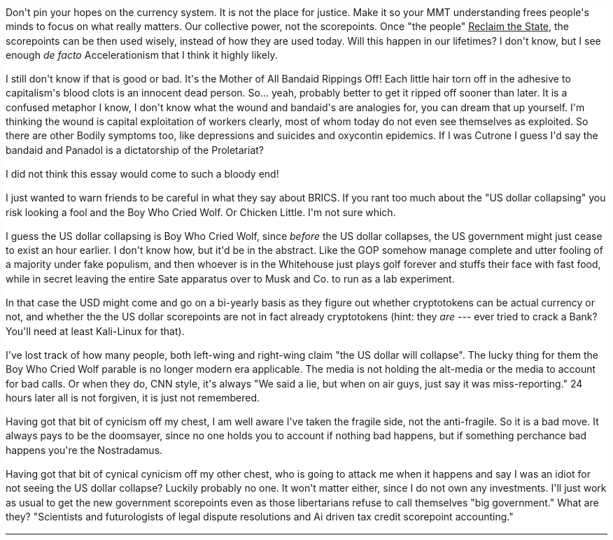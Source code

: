 Don't pin your hopes on the currency system. It is not the place 
for justice. Make it so your MMT understanding frees people's minds to 
focus on what really matters. Our collective power, not the scorepoints. 
Once "the people" 
[Reclaim the State](https://www.plutobooks.com/9780745337326/reclaiming-the-state/), the scorepoints can be then used wisely, instead of how they 
are used today. Will this happen in our lifetimes? I don't know, but I 
see enough _de facto_ Accelerationism that I think it highly likely.

I still don't know if that is good or bad. It's the Mother of All 
Bandaid Rippings Off!  Each little hair torn off in the adhesive to 
capitalism's blood clots is an innocent dead person.  So... yeah, probably 
better to get it ripped off sooner than later. It is a confused metaphor 
I know, I don't know what the wound and bandaid's are analogies for, you 
can dream that up yourself. I'm thinking the wound is capital exploitation 
of workers clearly, most of whom today do not even see themselves as 
exploited. So there are other Bodily symptoms too, like depressions and 
suicides and oxycontin epidemics.  If I was Cutrone I guess I'd say the 
bandaid and Panadol is a dictatorship of the Proletariat?

I did not think this essay would come to such a bloody end!

I just wanted to warn friends to be careful in what they say about BRICS. 
If you rant too much about the "US dollar collapsing" you risk looking 
a fool and the Boy Who Cried Wolf. Or Chicken Little. I'm not sure which. 

I guess the US dollar collapsing is Boy Who Cried Wolf, since _before_ 
the US dollar collapses, the US government might just cease to exist 
an hour earlier. I don't know how, but it'd be in the abstract. Like 
the GOP somehow manage complete and utter fooling of a majority under 
fake populism, and then whoever is in the Whitehouse just plays golf 
forever and stuffs their face with fast food, while in secret leaving 
the entire Sate apparatus over to Musk and Co. to run as a 
lab experiment. 

In that case the USD might come and go on a bi-yearly basis as they 
figure out whether cryptotokens can be actual currency or not, and 
whether the the US dollar scorepoints are not in fact already cryptotokens 
(hint: they _are_ --- ever tried to crack a Bank? You'll need at least 
Kali-Linux for that). 

I've lost track of how many people, both left-wing and right-wing claim 
"the US dollar will collapse". The lucky thing for them the 
Boy Who Cried Wolf parable is no longer modern era applicable. The media 
is not holding the alt-media or the media to account for bad calls. Or when 
they do, CNN style, it's always "We said a lie, but when on air guys, just 
say it was miss-reporting." 24 hours later all is not forgiven, it is just 
not remembered.

Having got that bit of cynicism off my chest, I am well aware I've taken 
the fragile side, not the anti-fragile. So it is a bad move. It always 
pays to be the doomsayer, since no one holds you to account if nothing 
bad happens, but if something perchance bad happens you're the Nostradamus. 

Having got that bit of cynical cynicism off my other chest, who is going 
to attack me when it happens and say I was an idiot for not seeing the 
US dollar collapse?  Luckily probably no one. It won't matter either, 
since I do not own any investments. I'll just work as usual to get the 
new government scorepoints even as those libertarians refuse to call 
themselves "big government."  What are they? "Scientists and futurologists 
of legal dispute resolutions and Ai driven tax credit scorepoint accounting."

---